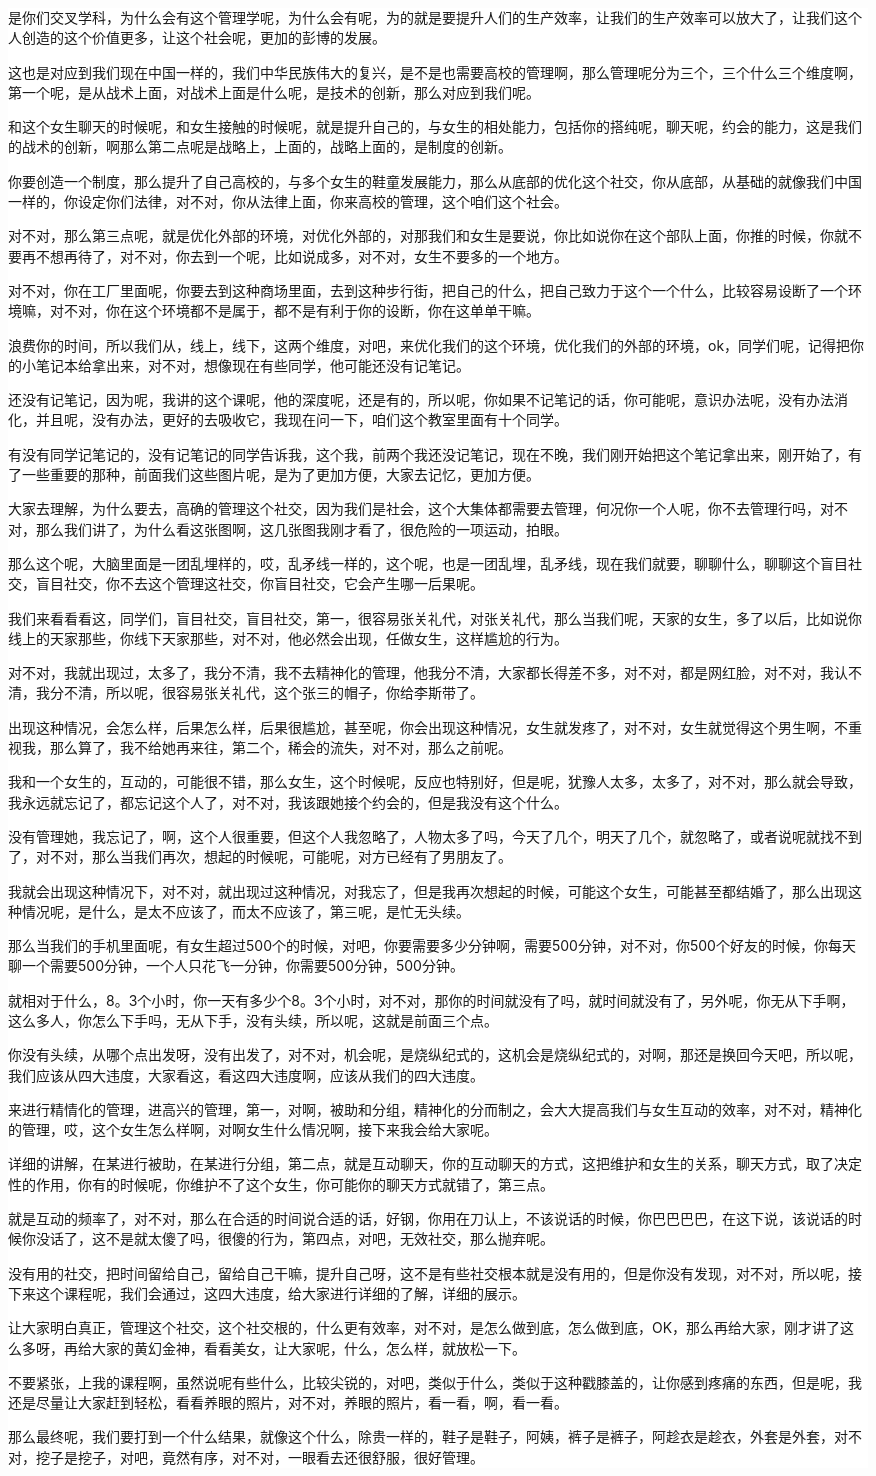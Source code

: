 是你们交叉学科，为什么会有这个管理学呢，为什么会有呢，为的就是要提升人们的生产效率，让我们的生产效率可以放大了，让我们这个人创造的这个价值更多，让这个社会呢，更加的彭博的发展。

这也是对应到我们现在中国一样的，我们中华民族伟大的复兴，是不是也需要高校的管理啊，那么管理呢分为三个，三个什么三个维度啊，第一个呢，是从战术上面，对战术上面是什么呢，是技术的创新，那么对应到我们呢。

和这个女生聊天的时候呢，和女生接触的时候呢，就是提升自己的，与女生的相处能力，包括你的搭纯呢，聊天呢，约会的能力，这是我们的战术的创新，啊那么第二点呢是战略上，上面的，战略上面的，是制度的创新。

你要创造一个制度，那么提升了自己高校的，与多个女生的鞋童发展能力，那么从底部的优化这个社交，你从底部，从基础的就像我们中国一样的，你设定你们法律，对不对，你从法律上面，你来高校的管理，这个咱们这个社会。

对不对，那么第三点呢，就是优化外部的环境，对优化外部的，对那我们和女生是要说，你比如说你在这个部队上面，你推的时候，你就不要再不想再待了，对不对，你去到一个呢，比如说成多，对不对，女生不要多的一个地方。

对不对，你在工厂里面呢，你要去到这种商场里面，去到这种步行街，把自己的什么，把自己致力于这个一个什么，比较容易设断了一个环境嘛，对不对，你在这个环境都不是属于，都不是有利于你的设断，你在这单单干嘛。

浪费你的时间，所以我们从，线上，线下，这两个维度，对吧，来优化我们的这个环境，优化我们的外部的环境，ok，同学们呢，记得把你的小笔记本给拿出来，对不对，想像现在有些同学，他可能还没有记笔记。

还没有记笔记，因为呢，我讲的这个课呢，他的深度呢，还是有的，所以呢，你如果不记笔记的话，你可能呢，意识办法呢，没有办法消化，并且呢，没有办法，更好的去吸收它，我现在问一下，咱们这个教室里面有十个同学。

有没有同学记笔记的，没有记笔记的同学告诉我，这个我，前两个我还没记笔记，现在不晚，我们刚开始把这个笔记拿出来，刚开始了，有了一些重要的那种，前面我们这些图片呢，是为了更加方便，大家去记忆，更加方便。

大家去理解，为什么要去，高确的管理这个社交，因为我们是社会，这个大集体都需要去管理，何况你一个人呢，你不去管理行吗，对不对，那么我们讲了，为什么看这张图啊，这几张图我刚才看了，很危险的一项运动，拍眼。

那么这个呢，大脑里面是一团乱埋样的，哎，乱矛线一样的，这个呢，也是一团乱埋，乱矛线，现在我们就要，聊聊什么，聊聊这个盲目社交，盲目社交，你不去这个管理这社交，你盲目社交，它会产生哪一后果呢。

我们来看看看这，同学们，盲目社交，盲目社交，第一，很容易张关礼代，对张关礼代，那么当我们呢，天家的女生，多了以后，比如说你线上的天家那些，你线下天家那些，对不对，他必然会出现，任做女生，这样尴尬的行为。

对不对，我就出现过，太多了，我分不清，我不去精神化的管理，他我分不清，大家都长得差不多，对不对，都是网红脸，对不对，我认不清，我分不清，所以呢，很容易张关礼代，这个张三的帽子，你给李斯带了。

出现这种情况，会怎么样，后果怎么样，后果很尴尬，甚至呢，你会出现这种情况，女生就发疼了，对不对，女生就觉得这个男生啊，不重视我，那么算了，我不给她再来往，第二个，稀会的流失，对不对，那么之前呢。

我和一个女生的，互动的，可能很不错，那么女生，这个时候呢，反应也特别好，但是呢，犹豫人太多，太多了，对不对，那么就会导致，我永远就忘记了，都忘记这个人了，对不对，我该跟她接个约会的，但是我没有这个什么。

没有管理她，我忘记了，啊，这个人很重要，但这个人我忽略了，人物太多了吗，今天了几个，明天了几个，就忽略了，或者说呢就找不到了，对不对，那么当我们再次，想起的时候呢，可能呢，对方已经有了男朋友了。

我就会出现这种情况下，对不对，就出现过这种情况，对我忘了，但是我再次想起的时候，可能这个女生，可能甚至都结婚了，那么出现这种情况呢，是什么，是太不应该了，而太不应该了，第三呢，是忙无头续。

那么当我们的手机里面呢，有女生超过500个的时候，对吧，你要需要多少分钟啊，需要500分钟，对不对，你500个好友的时候，你每天聊一个需要500分钟，一个人只花飞一分钟，你需要500分钟，500分钟。

就相对于什么，8。3个小时，你一天有多少个8。3个小时，对不对，那你的时间就没有了吗，就时间就没有了，另外呢，你无从下手啊，这么多人，你怎么下手吗，无从下手，没有头续，所以呢，这就是前面三个点。

你没有头续，从哪个点出发呀，没有出发了，对不对，机会呢，是烧纵纪式的，这机会是烧纵纪式的，对啊，那还是换回今天吧，所以呢，我们应该从四大违度，大家看这，看这四大违度啊，应该从我们的四大违度。

来进行精情化的管理，进高兴的管理，第一，对啊，被助和分组，精神化的分而制之，会大大提高我们与女生互动的效率，对不对，精神化的管理，哎，这个女生怎么样啊，对啊女生什么情况啊，接下来我会给大家呢。

详细的讲解，在某进行被助，在某进行分组，第二点，就是互动聊天，你的互动聊天的方式，这把维护和女生的关系，聊天方式，取了决定性的作用，你有的时候呢，你维护不了这个女生，你可能你的聊天方式就错了，第三点。

就是互动的频率了，对不对，那么在合适的时间说合适的话，好钢，你用在刀认上，不该说话的时候，你巴巴巴巴，在这下说，该说话的时候你没话了，这不是就太傻了吗，很傻的行为，第四点，对吧，无效社交，那么抛弃呢。

没有用的社交，把时间留给自己，留给自己干嘛，提升自己呀，这不是有些社交根本就是没有用的，但是你没有发现，对不对，所以呢，接下来这个课程呢，我们会通过，这四大违度，给大家进行详细的了解，详细的展示。

让大家明白真正，管理这个社交，这个社交根的，什么更有效率，对不对，是怎么做到底，怎么做到底，OK，那么再给大家，刚才讲了这么多呀，再给大家的黄幻金神，看看美女，让大家呢，什么，怎么样，就放松一下。

不要紧张，上我的课程啊，虽然说呢有些什么，比较尖锐的，对吧，类似于什么，类似于这种戳膝盖的，让你感到疼痛的东西，但是呢，我还是尽量让大家赶到轻松，看看养眼的照片，对不对，养眼的照片，看一看，啊，看一看。

那么最终呢，我们要打到一个什么结果，就像这个什么，除贵一样的，鞋子是鞋子，阿姨，裤子是裤子，阿趁衣是趁衣，外套是外套，对不对，挖子是挖子，对吧，竟然有序，对不对，一眼看去还很舒服，很好管理。
